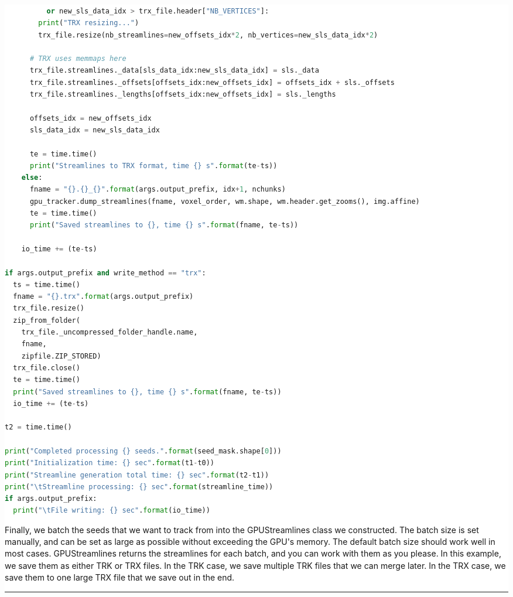 ```python
          or new_sls_data_idx > trx_file.header["NB_VERTICES"]:
        print("TRX resizing...")
        trx_file.resize(nb_streamlines=new_offsets_idx*2, nb_vertices=new_sls_data_idx*2)

      # TRX uses memmaps here
      trx_file.streamlines._data[sls_data_idx:new_sls_data_idx] = sls._data
      trx_file.streamlines._offsets[offsets_idx:new_offsets_idx] = offsets_idx + sls._offsets
      trx_file.streamlines._lengths[offsets_idx:new_offsets_idx] = sls._lengths

      offsets_idx = new_offsets_idx
      sls_data_idx = new_sls_data_idx
      
      te = time.time()
      print("Streamlines to TRX format, time {} s".format(te-ts))
    else:
      fname = "{}.{}_{}".format(args.output_prefix, idx+1, nchunks)
      gpu_tracker.dump_streamlines(fname, voxel_order, wm.shape, wm.header.get_zooms(), img.affine)
      te = time.time()
      print("Saved streamlines to {}, time {} s".format(fname, te-ts))

    io_time += (te-ts)

if args.output_prefix and write_method == "trx":
  ts = time.time()
  fname = "{}.trx".format(args.output_prefix)
  trx_file.resize()
  zip_from_folder(
    trx_file._uncompressed_folder_handle.name,
    fname,
    zipfile.ZIP_STORED)
  trx_file.close()
  te = time.time()
  print("Saved streamlines to {}, time {} s".format(fname, te-ts))
  io_time += (te-ts)

t2 = time.time()

print("Completed processing {} seeds.".format(seed_mask.shape[0]))
print("Initialization time: {} sec".format(t1-t0))
print("Streamline generation total time: {} sec".format(t2-t1))
print("\tStreamline processing: {} sec".format(streamline_time))
if args.output_prefix:
  print("\tFile writing: {} sec".format(io_time))
```
Finally, we batch the seeds that we want to track from into the GPUStreamlines class we constructed. The batch size is set manually, and can be set as large as possible without exceeding the GPU's memory. The default batch size should work well in most cases. GPUStreamlines returns the streamlines for each batch, and you can work with them as you please. In this example, we save them as either TRK or TRX files. In the TRK case, we save multiple TRK files that we can merge later. In the TRX case, we save them to one large TRX file that we save out in the end. 

---